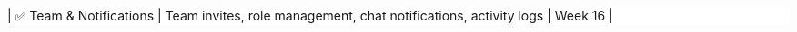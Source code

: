 | ✅ Team & Notifications      | Team invites, role management, chat notifications, activity logs                                                                                                            | Week 16     |
